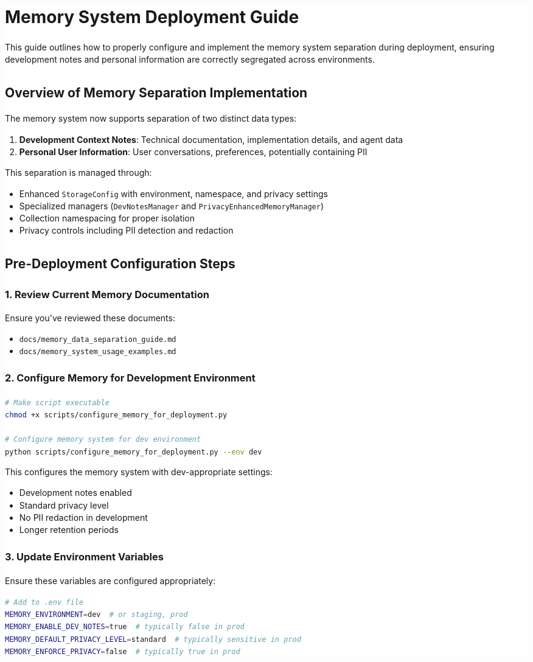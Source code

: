 # Memory System Deployment Guide

This guide outlines how to properly configure and implement the memory system separation during deployment, ensuring development notes and personal information are correctly segregated across environments.

## Overview of Memory Separation Implementation

The memory system now supports separation of two distinct data types:

1. **Development Context Notes**: Technical documentation, implementation details, and agent data
2. **Personal User Information**: User conversations, preferences, potentially containing PII

This separation is managed through:
- Enhanced `StorageConfig` with environment, namespace, and privacy settings
- Specialized managers (`DevNotesManager` and `PrivacyEnhancedMemoryManager`)
- Collection namespacing for proper isolation
- Privacy controls including PII detection and redaction

## Pre-Deployment Configuration Steps

### 1. Review Current Memory Documentation

Ensure you've reviewed these documents:
- `docs/memory_data_separation_guide.md`
- `docs/memory_system_usage_examples.md`

### 2. Configure Memory for Development Environment

```bash
# Make script executable
chmod +x scripts/configure_memory_for_deployment.py

# Configure memory system for dev environment
python scripts/configure_memory_for_deployment.py --env dev
```

This configures the memory system with dev-appropriate settings:
- Development notes enabled
- Standard privacy level
- No PII redaction in development
- Longer retention periods

### 3. Update Environment Variables

Ensure these variables are configured appropriately:

```bash
# Add to .env file
MEMORY_ENVIRONMENT=dev  # or staging, prod
MEMORY_ENABLE_DEV_NOTES=true  # typically false in prod
MEMORY_DEFAULT_PRIVACY_LEVEL=standard  # typically sensitive in prod
MEMORY_ENFORCE_PRIVACY=false  # typically true in prod
```
